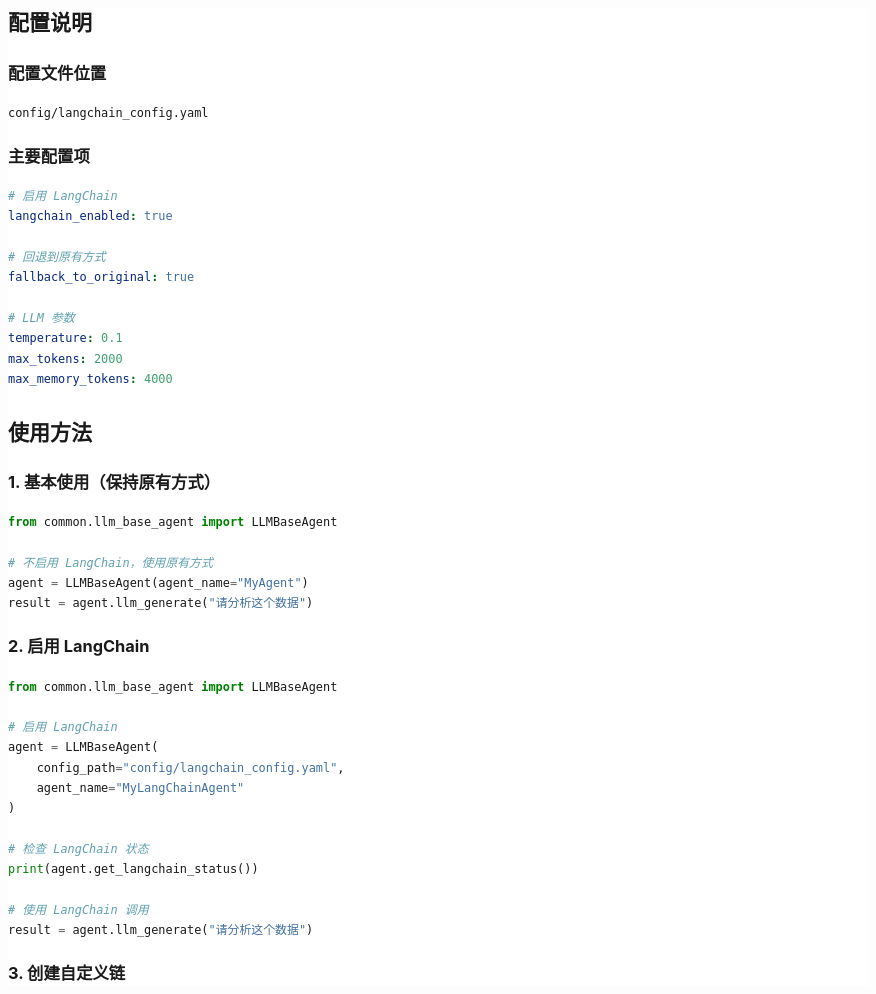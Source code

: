 ## 配置说明

### 配置文件位置

`config/langchain_config.yaml`

### 主要配置项

```yaml
# 启用 LangChain
langchain_enabled: true

# 回退到原有方式
fallback_to_original: true

# LLM 参数
temperature: 0.1
max_tokens: 2000
max_memory_tokens: 4000
```

## 使用方法

### 1. 基本使用（保持原有方式）

```python
from common.llm_base_agent import LLMBaseAgent

# 不启用 LangChain，使用原有方式
agent = LLMBaseAgent(agent_name="MyAgent")
result = agent.llm_generate("请分析这个数据")
```

### 2. 启用 LangChain

```python
from common.llm_base_agent import LLMBaseAgent

# 启用 LangChain
agent = LLMBaseAgent(
    config_path="config/langchain_config.yaml",
    agent_name="MyLangChainAgent"
)

# 检查 LangChain 状态
print(agent.get_langchain_status())

# 使用 LangChain 调用
result = agent.llm_generate("请分析这个数据")
```

### 3. 创建自定义链
